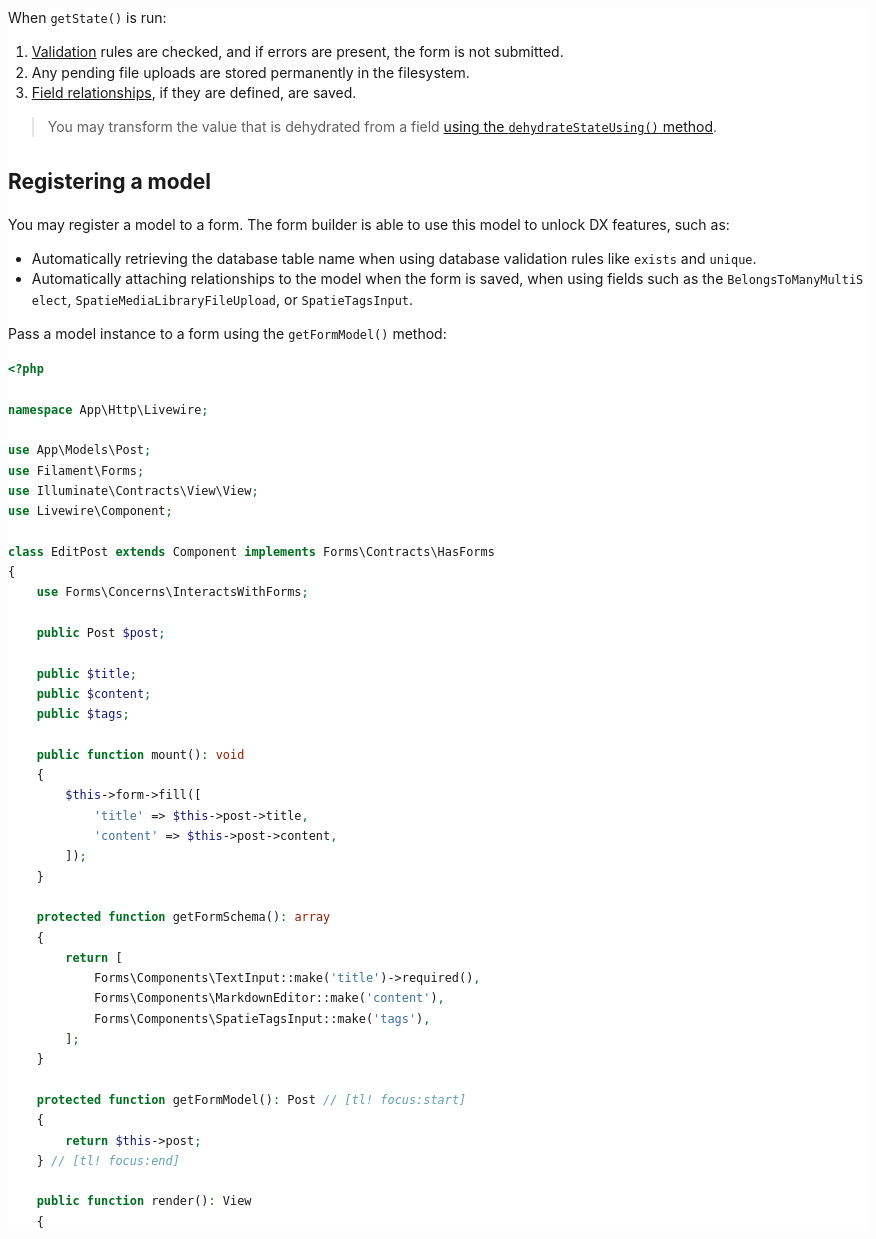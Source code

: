 When `getState()` is run:
 
1) [Validation](validation) rules are checked, and if errors are present, the form is not submitted.
2) Any pending file uploads are stored permanently in the filesystem.
3) [Field relationships](#field-relationships), if they are defined, are saved.

> You may transform the value that is dehydrated from a field [using the `dehydrateStateUsing()` method](advanced#dehydration).

## Registering a model

You may register a model to a form. The form builder is able to use this model to unlock DX features, such as:
- Automatically retrieving the database table name when using database validation rules like `exists` and `unique`.
- Automatically attaching relationships to the model when the form is saved, when using fields such as the `BelongsToManyMultiSelect`, `SpatieMediaLibraryFileUpload`, or `SpatieTagsInput`.

Pass a model instance to a form using the `getFormModel()` method:

```php
<?php

namespace App\Http\Livewire;

use App\Models\Post;
use Filament\Forms;
use Illuminate\Contracts\View\View;
use Livewire\Component;

class EditPost extends Component implements Forms\Contracts\HasForms
{
    use Forms\Concerns\InteractsWithForms;
    
    public Post $post;
    
    public $title;
    public $content;
    public $tags;
    
    public function mount(): void
    {
        $this->form->fill([
            'title' => $this->post->title,
            'content' => $this->post->content,
        ]);
    }
    
    protected function getFormSchema(): array
    {
        return [
            Forms\Components\TextInput::make('title')->required(),
            Forms\Components\MarkdownEditor::make('content'),
            Forms\Components\SpatieTagsInput::make('tags'),
        ];
    }
    
    protected function getFormModel(): Post // [tl! focus:start]
    {
        return $this->post;
    } // [tl! focus:end]
    
    public function render(): View
    {
```